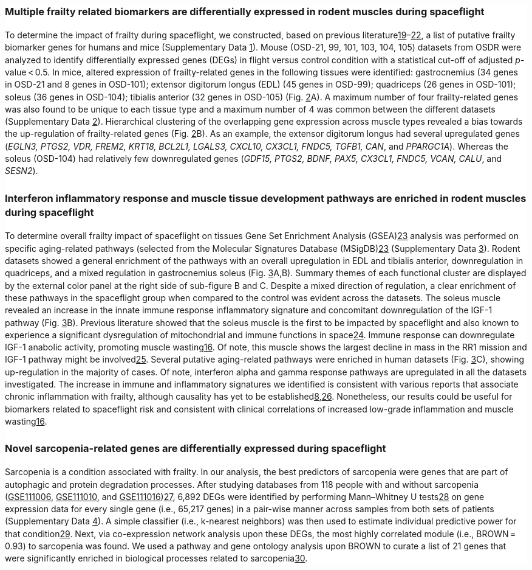 ### Multiple frailty related biomarkers are differentially expressed in rodent muscles during spaceflight

To determine the impact of frailty during spaceflight, we constructed, based on previous literature[19](#CR19)–[22](#CR22), a list of putative frailty biomarker genes for humans and mice (Supplementary Data [1](#MOESM1)). Mouse (OSD-21, 99, 101, 103, 104, 105) datasets from OSDR were analyzed to identify differentially expressed genes (DEGs) in flight versus control condition with a statistical cut-off of adjusted _p_\-value < 0.5. In mice, altered expression of frailty-related genes in the following tissues were identified: gastrocnemius (34 genes in OSD-21 and 8 genes in OSD-101); extensor digitorum longus (EDL) (45 genes in OSD-99); quadriceps (26 genes in OSD-101); soleus (36 genes in OSD-104); tibialis anterior (32 genes in OSD-105) (Fig. [2](#Fig2)A). A maximum number of four frailty-related genes was also found to be unique to each tissue type and a maximum number of 4 was common between the different datasets (Supplementary Data [2](#MOESM2)). Hierarchical clustering of the overlapping gene expression across muscle types revealed a bias towards the up-regulation of frailty-related genes (Fig. [2](#Fig2)B). As an example, the extensor digitorum longus had several upregulated genes (_EGLN3, PTGS2, VDR, FREM2, KRT18, BCL2L1, LGALS3, CXCL10, CX3CL1, FNDC5, TGFB1, CAN_, and _PPARGC1A_). Whereas the soleus (OSD-104) had relatively few downregulated genes (_GDF15, PTGS2, BDNF, PAX5, CX3CL1, FNDC5, VCAN, CALU_, and _SESN2_).

### Interferon inflammatory response and muscle tissue development pathways are enriched in rodent muscles during spaceflight

To determine overall frailty impact of spaceflight on tissues Gene Set Enrichment Analysis (GSEA)[23](#CR23) analysis was performed on specific aging-related pathways (selected from the Molecular Signatures Database (MSigDB)[23](#CR23) (Supplementary Data [3](#MOESM3)). Rodent datasets showed a general enrichment of the pathways with an overall upregulation in EDL and tibialis anterior, downregulation in quadriceps, and a mixed regulation in gastrocnemius soleus (Fig. [3](#Fig3)A,B). Summary themes of each functional cluster are displayed by the external color panel at the right side of sub-figure B and C. Despite a mixed direction of regulation, a clear enrichment of these pathways in the spaceflight group when compared to the control was evident across the datasets. The soleus muscle revealed an increase in the innate immune response inflammatory signature and concomitant downregulation of the IGF-1 pathway (Fig. [3](#Fig3)B). Previous literature showed that the soleus muscle is the first to be impacted by spaceflight and also known to experience a significant dysregulation of mitochondrial and immune functions in space[24](#CR24). Immune response can downregulate IGF-1 anabolic activity, promoting muscle wasting[16](#CR16). Of note, this muscle shows the largest decline in mass in the RR1 mission and IGF-1 pathway might be involved[25](#CR25). Several putative aging-related pathways were enriched in human datasets (Fig. [3](#Fig3)C), showing up-regulation in the majority of cases. Of note, interferon alpha and gamma response pathways are upregulated in all the datasets investigated. The increase in immune and inflammatory signatures we identified is consistent with various reports that associate chronic inflammation with frailty, although causality has yet to be established[8](#CR8),[26](#CR26). Nonetheless, our results could be useful for biomarkers related to spaceflight risk and consistent with clinical correlations of increased low-grade inflammation and muscle wasting[16](#CR16).

### Novel sarcopenia-related genes are differentially expressed during spaceflight

Sarcopenia is a condition associated with frailty. In our analysis, the best predictors of sarcopenia were genes that are part of autophagic and protein degradation processes. After studying databases from 118 people with and without sarcopenia ([GSE111006](https://www.ncbi.nlm.nih.gov/geo/query/acc.cgi?acc=GSE111006), [GSE111010](https://www.ncbi.nlm.nih.gov/geo/query/acc.cgi?acc=GSE111010), and [GSE111016](https://www.ncbi.nlm.nih.gov/geo/query/acc.cgi?acc=GSE111016))[27](#CR27), 6,892 DEGs were identified by performing Mann–Whitney U tests[28](#CR28) on gene expression data for every single gene (i.e., 65,217 genes) in a pair-wise manner across samples from both sets of patients (Supplementary Data [4](#MOESM4)). A simple classifier (i.e., k-nearest neighbors) was then used to estimate individual predictive power for that condition[29](#CR29). Next, via co-expression network analysis upon these DEGs, the most highly correlated module (i.e., BROWN = 0.93) to sarcopenia was found. We used a pathway and gene ontology analysis upon BROWN to curate a list of 21 genes that were significantly enriched in biological processes related to sarcopenia[30](#CR30).
